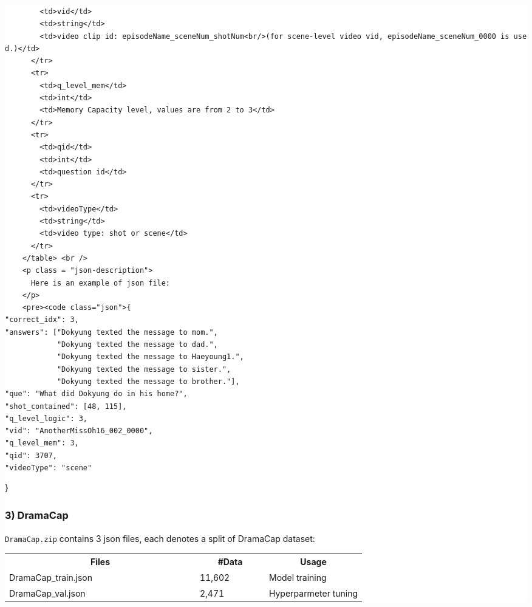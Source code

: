             <td>vid</td>
            <td>string</td>
            <td>video clip id: episodeName_sceneNum_shotNum<br/>(for scene-level video vid, episodeName_sceneNum_0000 is used.)</td>
          </tr>  
          <tr>
            <td>q_level_mem</td>
            <td>int</td>
            <td>Memory Capacity level, values are from 2 to 3</td>
          </tr>
          <tr>
            <td>qid</td>
            <td>int</td>
            <td>question id</td>
          </tr>
          <tr>
            <td>videoType</td>
            <td>string</td>
            <td>video type: shot or scene</td>
          </tr>
        </table> <br />
        <p class = "json-description">
          Here is an example of json file: 
        </p>
        <pre><code class="json">{
    "correct_idx": 3, 
    "answers": ["Dokyung texted the message to mom.", 
                "Dokyung texted the message to dad.", 
                "Dokyung texted the message to Haeyoung1.",
                "Dokyung texted the message to sister.", 
                "Dokyung texted the message to brother."], 
    "que": "What did Dokyung do in his home?", 
    "shot_contained": [48, 115], 
    "q_level_logic": 3, 
    "vid": "AnotherMissOh16_002_0000", 
    "q_level_mem": 3, 
    "qid": 3707, 
    "videoType": "scene"
}</code></pre>
    </div>
    <br />
    <div class = "content-item" id="dataset-3">
      <h3 class="content-subtitle">
        3) DramaCap
      </h3>
      <p class = "pre-description">
          <code>DramaCap.zip</code> contains 3 json files, each denotes a split of DramaCap dataset:
          <table style="font-size: 1em"> 
            <tr>
              <th style="width: 300px">Files</th>
              <th style="width: 100px">#Data</th>
              <th stype="width: 300px">Usage</th>
            </tr>
            <tr>
              <td>DramaCap_train.json</td>
              <td>11,602 </td>
              <td>Model training</td>
            </tr>
            <tr>
              <td>DramaCap_val.json</td>
              <td>2,471 </td>
              <td>Hyperparmeter tuning</td>
            </tr>
            <tr>